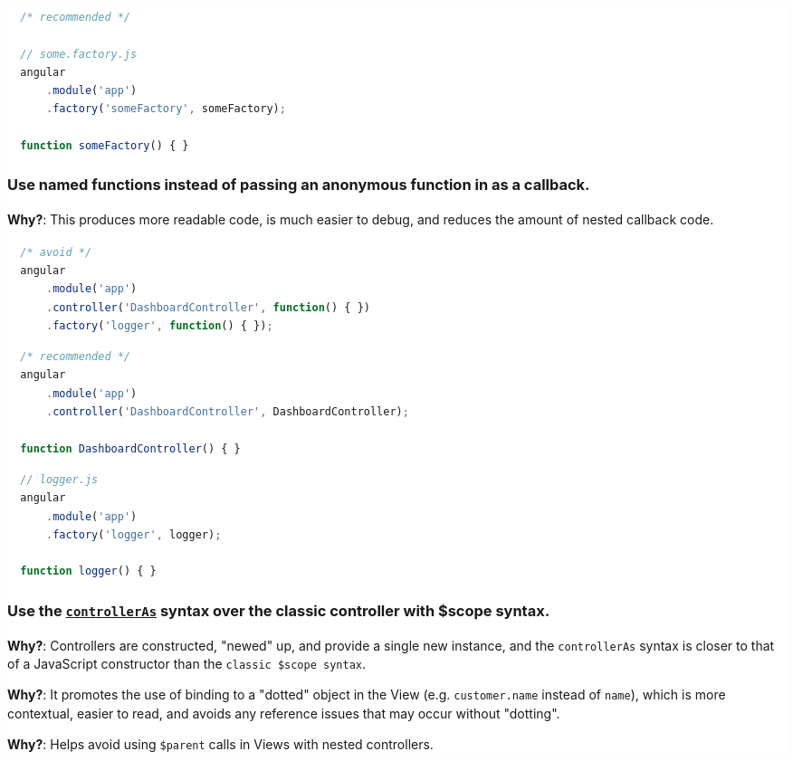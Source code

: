 ```javascript
  /* recommended */

  // some.factory.js
  angular
      .module('app')
      .factory('someFactory', someFactory);

  function someFactory() { }
```

### Use named functions instead of passing an anonymous function in as a callback.

  **Why?**: This produces more readable code, is much easier to debug, and reduces the amount of nested callback code.

```javascript
  /* avoid */
  angular
      .module('app')
      .controller('DashboardController', function() { })
      .factory('logger', function() { });
```

```javascript
  /* recommended */
  angular
      .module('app')
      .controller('DashboardController', DashboardController);

  function DashboardController() { }
```

```javascript
  // logger.js
  angular
      .module('app')
      .factory('logger', logger);

  function logger() { }
```

### Use the [`controllerAs`](http://www.johnpapa.net/do-you-like-your-angular-controllers-with-or-without-sugar/) syntax over the classic controller with $scope syntax.

  **Why?**: Controllers are constructed, "newed" up, and provide a single new instance, and the `controllerAs` syntax is closer to that of a JavaScript constructor than the `classic $scope syntax`.

  **Why?**: It promotes the use of binding to a "dotted" object in the View (e.g. `customer.name` instead of `name`), which is more contextual, easier to read, and avoids any reference issues that may occur without "dotting".

  **Why?**: Helps avoid using `$parent` calls in Views with nested controllers.
